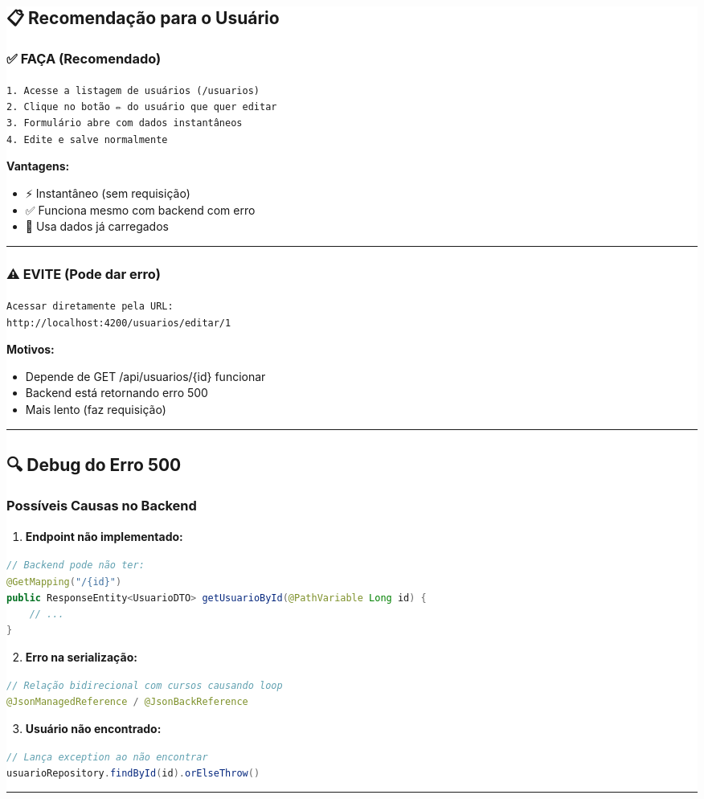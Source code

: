 
## 📋 Recomendação para o Usuário

### **✅ FAÇA (Recomendado)**

```
1. Acesse a listagem de usuários (/usuarios)
2. Clique no botão ✏️ do usuário que quer editar
3. Formulário abre com dados instantâneos
4. Edite e salve normalmente
```

**Vantagens:**
- ⚡ Instantâneo (sem requisição)
- ✅ Funciona mesmo com backend com erro
- 💾 Usa dados já carregados

---

### **⚠️ EVITE (Pode dar erro)**

```
Acessar diretamente pela URL:
http://localhost:4200/usuarios/editar/1
```

**Motivos:**
- Depende de GET /api/usuarios/{id} funcionar
- Backend está retornando erro 500
- Mais lento (faz requisição)

---

## 🔍 Debug do Erro 500

### **Possíveis Causas no Backend**

1. **Endpoint não implementado:**
```java
// Backend pode não ter:
@GetMapping("/{id}")
public ResponseEntity<UsuarioDTO> getUsuarioById(@PathVariable Long id) {
    // ...
}
```

2. **Erro na serialização:**
```java
// Relação bidirecional com cursos causando loop
@JsonManagedReference / @JsonBackReference
```

3. **Usuário não encontrado:**
```java
// Lança exception ao não encontrar
usuarioRepository.findById(id).orElseThrow()
```

---